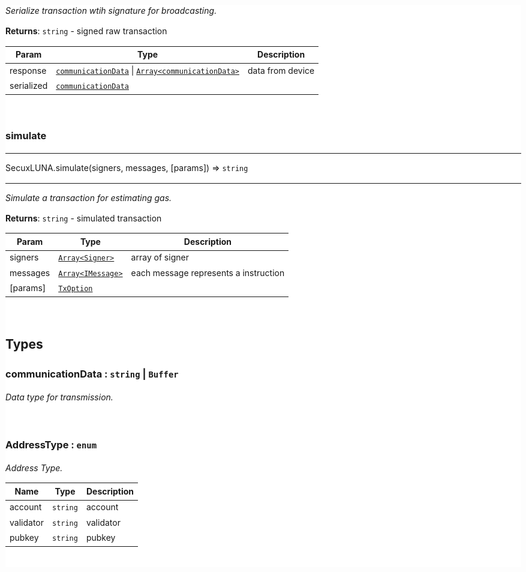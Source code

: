 *Serialize transaction wtih signature for broadcasting.*

**Returns**: <code>string</code> - signed raw transaction  

| Param | Type | Description |
| --- | --- | --- |
| response | [<code>communicationData</code>](#communicationData) \| [<code>Array&lt;communicationData&gt;</code>](#communicationData) | data from device |
| serialized | [<code>communicationData</code>](#communicationData) |  |

<br/>

### simulate
***
SecuxLUNA.simulate(signers, messages, [params]) ⇒ <code>string</code>
***

*Simulate a transaction for estimating gas.*

**Returns**: <code>string</code> - simulated transaction  

| Param | Type | Description |
| --- | --- | --- |
| signers | [<code>Array&lt;Signer&gt;</code>](#Signer) | array of signer |
| messages | [<code>Array&lt;IMessage&gt;</code>](#IMessage) | each message represents a instruction |
| [params] | [<code>TxOption</code>](#TxOption) |  |

<br/>

## Types

<a name="communicationData"></a>

### communicationData : <code>string</code> \| <code>Buffer</code>
*Data type for transmission.*

<br/>

<a name="AddressType"></a>

### AddressType : <code>enum</code>
*Address Type.*

| Name | Type | Description |
| --- | --- | --- |
| account | <code>string</code> | account |
| validator | <code>string</code> | validator |
| pubkey | <code>string</code> | pubkey |
<br/>
